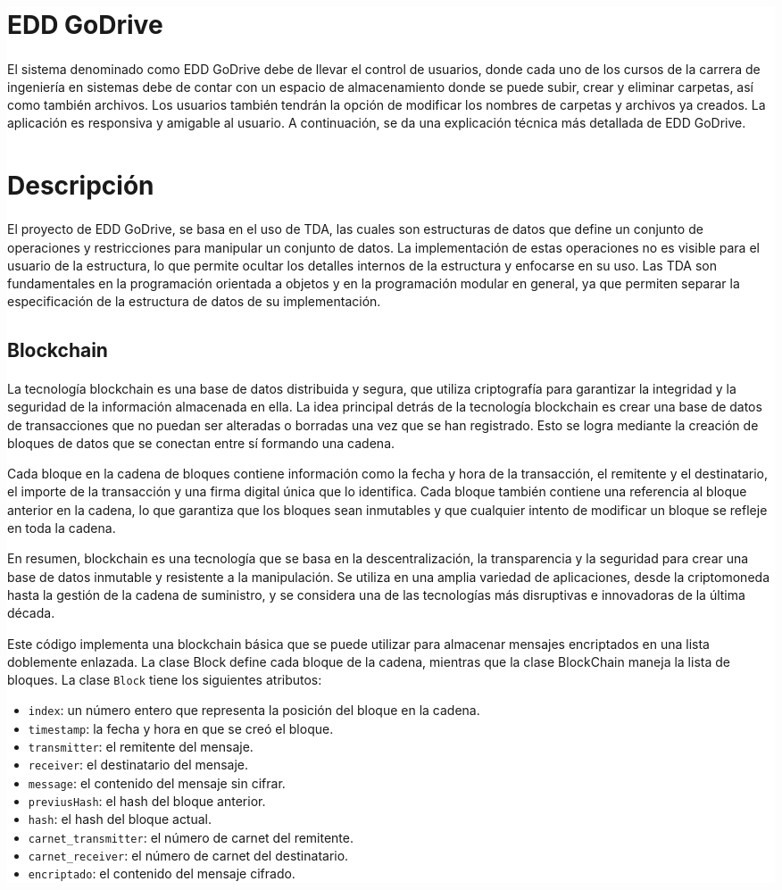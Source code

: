 # EDD GoDrive

El sistema denominado como EDD GoDrive debe de llevar el control de usuarios, donde cada
uno de los cursos de la carrera de ingeniería en sistemas debe de contar con un
espacio de almacenamiento donde se puede subir, crear y eliminar carpetas, así
como también archivos. Los usuarios también tendrán la opción de modificar los
nombres de carpetas y archivos ya creados. La aplicación es responsiva y
amigable al usuario. A continuación, se da una explicación técnica más detallada de EDD GoDrive.



# Descripción  
El proyecto de EDD GoDrive, se basa en el uso de TDA, las cuales son estructuras de datos que define un conjunto de operaciones y restricciones para manipular un conjunto de datos. La implementación de estas operaciones no es visible para el usuario de la estructura, lo que permite ocultar los detalles internos de la estructura y enfocarse en su uso. Las TDA son fundamentales en la programación orientada a objetos y en la programación modular en general, ya que permiten separar la especificación de la estructura de datos de su implementación.

## Blockchain
La tecnología blockchain es una base de datos distribuida y segura, que utiliza criptografía para garantizar la integridad y la seguridad de la información almacenada en ella. La idea principal detrás de la tecnología blockchain es crear una base de datos de transacciones que no puedan ser alteradas o borradas una vez que se han registrado. Esto se logra mediante la creación de bloques de datos que se conectan entre sí formando una cadena.

Cada bloque en la cadena de bloques contiene información como la fecha y hora de la transacción, el remitente y el destinatario, el importe de la transacción y una firma digital única que lo identifica. Cada bloque también contiene una referencia al bloque anterior en la cadena, lo que garantiza que los bloques sean inmutables y que cualquier intento de modificar un bloque se refleje en toda la cadena.

En resumen, blockchain es una tecnología que se basa en la descentralización, la transparencia y la seguridad para crear una base de datos inmutable y resistente a la manipulación. Se utiliza en una amplia variedad de aplicaciones, desde la criptomoneda hasta la gestión de la cadena de suministro, y se considera una de las tecnologías más disruptivas e innovadoras de la última década.

Este código implementa una blockchain básica que se puede utilizar para almacenar mensajes encriptados en una lista doblemente enlazada. La clase Block define cada bloque de la cadena, mientras que la clase BlockChain maneja la lista de bloques. La clase `Block` tiene los siguientes atributos:

- `index`: un número entero que representa la posición del bloque en la cadena.
- `timestamp`: la fecha y hora en que se creó el bloque.
- `transmitter`: el remitente del mensaje.
- `receiver`: el destinatario del mensaje.
- `message`: el contenido del mensaje sin cifrar.
- `previusHash`: el hash del bloque anterior.
- `hash`: el hash del bloque actual.
- `carnet_transmitter`: el número de carnet del remitente.
- `carnet_receiver`: el número de carnet del destinatario.
- `encriptado`: el contenido del mensaje cifrado.
